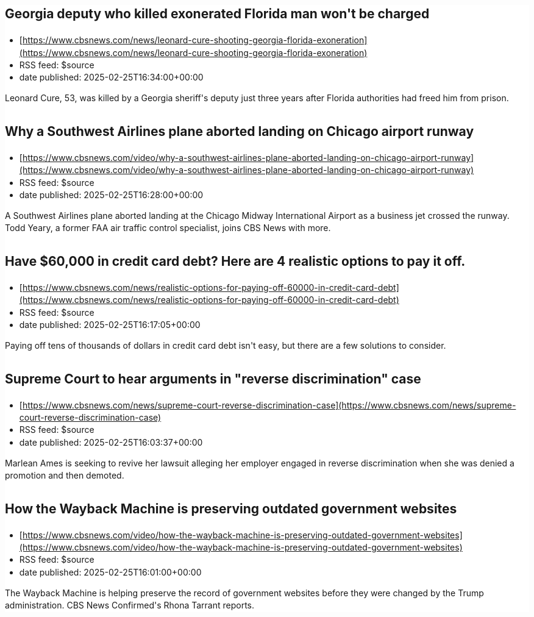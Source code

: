 ## Georgia deputy who killed exonerated Florida man won't be charged
 - [https://www.cbsnews.com/news/leonard-cure-shooting-georgia-florida-exoneration](https://www.cbsnews.com/news/leonard-cure-shooting-georgia-florida-exoneration)
 - RSS feed: $source
 - date published: 2025-02-25T16:34:00+00:00

Leonard Cure, 53, was killed by a Georgia sheriff's deputy just three years after Florida authorities had freed him from prison.

## Why a Southwest Airlines plane aborted landing on Chicago airport runway
 - [https://www.cbsnews.com/video/why-a-southwest-airlines-plane-aborted-landing-on-chicago-airport-runway](https://www.cbsnews.com/video/why-a-southwest-airlines-plane-aborted-landing-on-chicago-airport-runway)
 - RSS feed: $source
 - date published: 2025-02-25T16:28:00+00:00

A Southwest Airlines plane aborted landing at the Chicago Midway International Airport as a business jet crossed the runway. Todd Yeary, a former FAA air traffic control specialist, joins CBS News with more.

## Have $60,000 in credit card debt? Here are 4 realistic options to pay it off.
 - [https://www.cbsnews.com/news/realistic-options-for-paying-off-60000-in-credit-card-debt](https://www.cbsnews.com/news/realistic-options-for-paying-off-60000-in-credit-card-debt)
 - RSS feed: $source
 - date published: 2025-02-25T16:17:05+00:00

Paying off tens of thousands of dollars in credit card debt isn't easy, but there are a few solutions to consider.

## Supreme Court to hear arguments in "reverse discrimination" case
 - [https://www.cbsnews.com/news/supreme-court-reverse-discrimination-case](https://www.cbsnews.com/news/supreme-court-reverse-discrimination-case)
 - RSS feed: $source
 - date published: 2025-02-25T16:03:37+00:00

Marlean Ames is seeking to revive her lawsuit alleging her employer engaged in reverse discrimination when she was denied a promotion and then demoted.

## How the Wayback Machine is preserving outdated government websites
 - [https://www.cbsnews.com/video/how-the-wayback-machine-is-preserving-outdated-government-websites](https://www.cbsnews.com/video/how-the-wayback-machine-is-preserving-outdated-government-websites)
 - RSS feed: $source
 - date published: 2025-02-25T16:01:00+00:00

The Wayback Machine is helping preserve the record of government websites before they were changed by the Trump administration. CBS News Confirmed's Rhona Tarrant reports.
